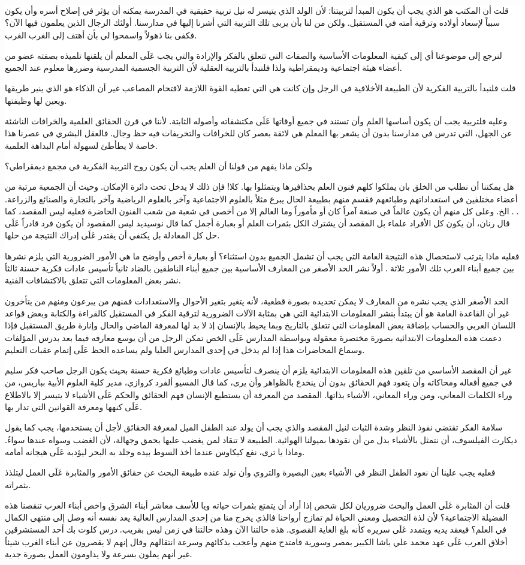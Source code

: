  قلت أن المكتب هو الذي يجب أن يكون المبدأ لتربيتنا: لأن الولد الذي يتيسر له نيل تربية حقيقية في المدرسة يمكنه أن يؤثر في إصلاح أسره وأن يكون سبباً لإسعاد أولاده وترقية أمته في المستقبل. ولكن من لنا بأن يربى تلك التربية التي أشرنا إليها في مدارسنا. أولئك الرجال الذين يعلمون فيها الآن؟ فكفى بنا ذهولاً واسمحوا لي بأن أهتف إلى الغرب الغرب. 

 لنرجع إلى موضوعنا أي إلى كيفية المعلومات الأساسية والصفات التي تتعلق بالفكر والإرادة والتي يجب عَلَى المعلم أن يلقنها تلميذه بصفته عضو من أعضاء هيئة اجتماعية وديمقراطية ولذا فلنبدأ بالتربية العقلية لأن التربية الجسمية المدرسية وضررها معلوم عند الجميع. 

 قلت فلنبدأ بالتربية الفكرية لأن الطبيعة الأخلاقية في الرجل وإن كانت هي التي تعطيه القوة اللازمة لاقتحام المصاعب غير أن الذكاء هو الذي ينير طريقها ويعين لها وظيفتها. 

 وعليه فلتربية يجب أن يكون أساسها العلم وأن تستند في جميع أوقاتها عَلَى مكتشفاته وأصوله الثابتة. لأننا في قرن الحقائق العلمية والخرافات الناشئة عن الجهل، التي تدرس في مدارسنا بدون أن يشعر بها المعلم هي لائقة بعصر كان للخرافات والتخريفات فيه حظ   وجال. فالعقل البشري في عصرنا هذا خاصة لا يطأطئ لسهولة أمام البداهة العلمية. 

 ولكن ماذا يفهم من قولنا أن العلم يجب أن يكون روح التربية الفكرية في مجمع ديمقراطي؟ 

 هل يمكننا أن نطلب من الخلق بان يملكوا كلهم فنون العلم بحذافيرها ويتمثلوا بها. كلا! فإن ذلك لا يدخل تحت دائرة الإمكان. وحيث أن الجمعية مرتبة من أعضاء مختلفين في استعداداتهم وطبائعهم فقسم منهم بطبيعة الحال يبرع مثلاً بالعلوم الاجتماعية وآخر بالعلوم الرياضية وآخر بالتجارة والصنائع والزراعة. . . الخ. وعلى كل منهم أن يكون عالماً في صنعة آمراً كان أو مأموراً وما العالم إلا من أخصى في شعبة من شعب الفنون الحاضرة فعليه ليس المقصد، كما قال رنان، أن يكون كل الأفراد علماء بل المقصد أن يشترك الكل بثمرات العلم أو بعبارة أجمل كما قال نوسيديد ليس المقصود أن يكون فرد قادراً عَلَى حل كل المعادلة بل يكتفي أن يقتدر عَلَى إدراك النتيجة من حلها. 

 فعليه ماذا يترتب لاستحصال هذه النتيجة العامة التي يجب أن تشمل الجميع بدون استثناء؟ أو بعبارة أخص وأوضح ما هي الأمور الضرورية التي يلزم نشرها بين جميع أبناء العرب تلك الأمور  ثلاثة  . أولاً نشر الحد الأصغر من المعارف الأساسية بين جميع أبناء الناطقين بالضاد ثانياً تأسيس عادات فكرية حسنة ثالثاً نشر بعض المعلومات التي تتعلق بالاكتشافات الفنية. 

 الحد الأصغر الذي يجب نشره من المعارف لا يمكن تحديده بصورة قطعية، لأنه يتغير بتغير الأحوال والاستعدادات فمنهم من يبرعون ومنهم من يتأخرون غير أن القاعدة العامة هو أن يبتدأَ بنشر المعلومات الابتدائية التي هي بمثابة الآلات الضرورية لترقية الفكر في المستقبل كالقراءة والكتابة وبعض قواعد اللسان العربي والحساب بإضافة بعض المعلومات التي تتعلق بالتاريخ وبما يحيط بالإنسان إذ لا بد لها لمعرفة الماضي والحال وإنارة طريق المستقبل فإذا دعمت هذه المعلومات الابتدائية بصورة مختصرة معقولة وبواسطة المدارس عَلَى الخص تمكن الرجل من أن يوسع معارفه فيما بعد بدرس المؤلفات وسماع المحاضرات هذا إذا لم يدخل في  إحدى  المدارس العليا ولم يساعده الحظ عَلَى إتمام عقبات التعليم. 

 غير أن المقصد الأساسي من تلقين هذه المعلومات الابتدائية يلزم أن ينصرف لتأسيس   عادات وطبائع فكرية حسنة بحيث يكون الرجل صاحب فكر سليم في جميع أفعاله ومحاكاته وأن يتعود فهم الحقائق بدون أن ينخدع بالظواهر وأن يرى، كما قال المسيو ألفرد كروازي، مدير كلية العلوم الأبية بباريس، من وراء الكلمات المعاني، ومن وراء المعاني، الأشياء بذاتها. المقصد من المعرفة أن يستطيع الإنسان فهم الحقائق والحكم عَلَى الأشياء لا يتيسر إلا بالاطلاع عَلَى كنهها ومعرفة القوانين التي تدار بها. 

 سلامة الفكر تقتضي نفوذ النظر وشدة الثبات لنيل المقصد والذي يجب أن يولد عند الطفل الميل لمعرفة الحقائق لأجل أن يستخدمها، يجب كما يقول ديكارت الفيلسوف، أن نتمثل بالأشياء بدل من أن نقودها بميولنا الهوائية. الطبيعة لا تنقاد لمن يغضب عليها بحمق وجهالة، لأن الغضب وسواه عندها سواءٌ. وماذا يا ترى، نفع كيكاوس عندما أخذ السوط بيده وجلد به البحر ليؤدبه عَلَى هيجانه أمامه. 

 فعليه يجب علينا أن نعود الطفل النظر في الأشياء بعين البصيرة والتروي وأن نولد عنده طبيعة البحث عن حقائق الأمور والمثابرة عَلَى العمل ليتلذذ بثمراته. 

 قلت أن المثابرة عَلَى العمل والبحث ضروريان لكل شخص إذا أراد أن يتمتع بثمرات حياته ويا للأسف معاشر أبناء الشرق واخص أبناء العرب تنقصنا هذه الفضيلة الاجتماعية؟ لأن لذة التحصيل ومعنى الحياة لم تمازج أرواحنا فالذي يخرج منا من  إحدى  المدارس العالية يعد نفسه أنه وصل إلى منتهى الكمال في العلم؟ فيعقد يديه ويتمدد عَلَى سريره كأنه بلغ الغاية القصوى. هذه حالتنا الآن وهذه حالتنا في زمن ليس بقريب. درس كلوت بك  أحد  المستشرقين أخلاق العرب عَلَى عهد محمد علي باشا الكبير بمصر وسورية فامتدح منهم وأعجب بذكائهم وسرعة انتقالهم وقال إنهم لا يقصرون عن أبناء الغرب شيئاً غير أنهم يملون بسرعة ولا يداومون العمل بصورة جدية. 
